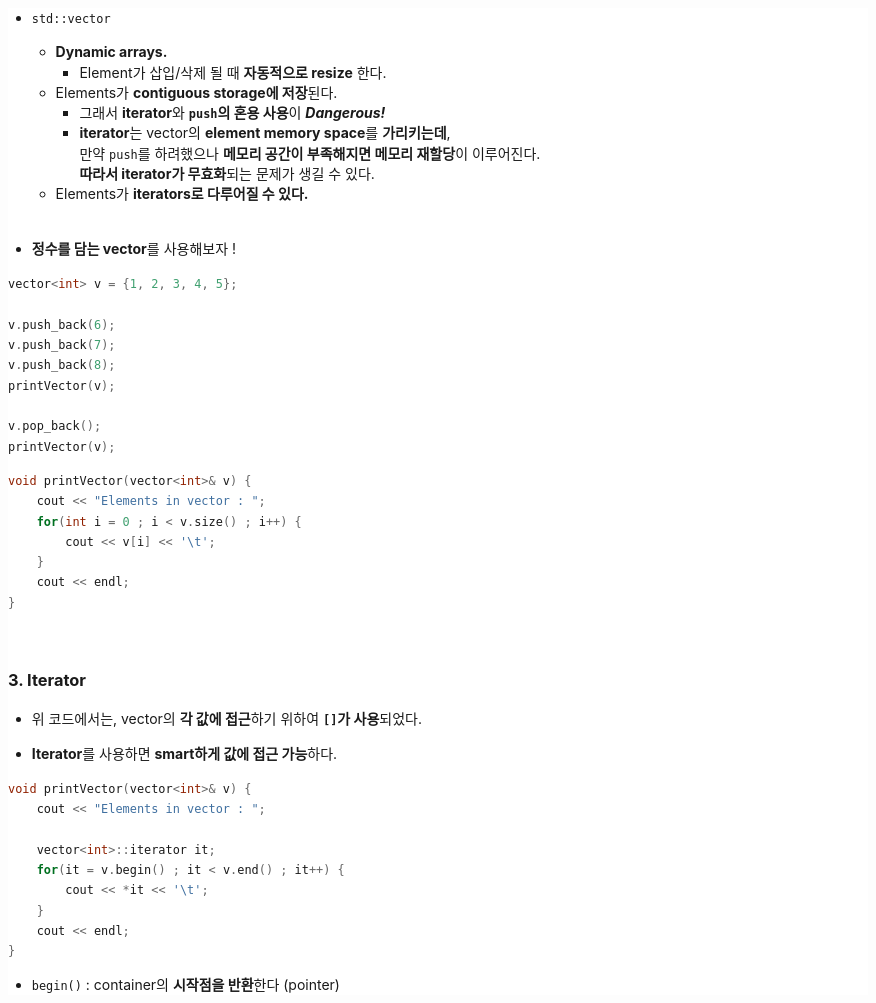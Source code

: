 - `std::vector`
  - **Dynamic arrays.**  
    - Element가 삽입/삭제 될 때 **자동적으로 resize** 한다.  
  - Elements가 **contiguous storage에 저장**된다.  
    - 그래서 **iterator**와 **`push`의 혼용 사용**이 ***Dangerous!***  
    - **iterator**는 vector의 **element memory space**를 **가리키는데**,  
    만약 `push`를 하려했으나 **메모리 공간이 부족해지면 메모리 재할당**이 이루어진다.  
    **따라서 iterator가 무효화**되는 문제가 생길 수 있다.  
  - Elements가 **iterators로 다루어질 수 있다.**  

  <br>

- **정수를 담는 vector**를 사용해보자 !

```c++
vector<int> v = {1, 2, 3, 4, 5};

v.push_back(6);
v.push_back(7);
v.push_back(8);
printVector(v);

v.pop_back();
printVector(v);
```

```c++
void printVector(vector<int>& v) {
    cout << "Elements in vector : ";
    for(int i = 0 ; i < v.size() ; i++) {
        cout << v[i] << '\t';
    }
    cout << endl;
}
```

<br>

### 3. Iterator
- 위 코드에서는, vector의 **각 값에 접근**하기 위하여 **`[]`가 사용**되었다.  

- **Iterator**를 사용하면 **smart하게 값에 접근 가능**하다.  

```c++
void printVector(vector<int>& v) {
    cout << "Elements in vector : ";

    vector<int>::iterator it;
    for(it = v.begin() ; it < v.end() ; it++) {
        cout << *it << '\t';
    }
    cout << endl;
}
```

- `begin()` : container의 **시작점을 반환**한다 (pointer)
